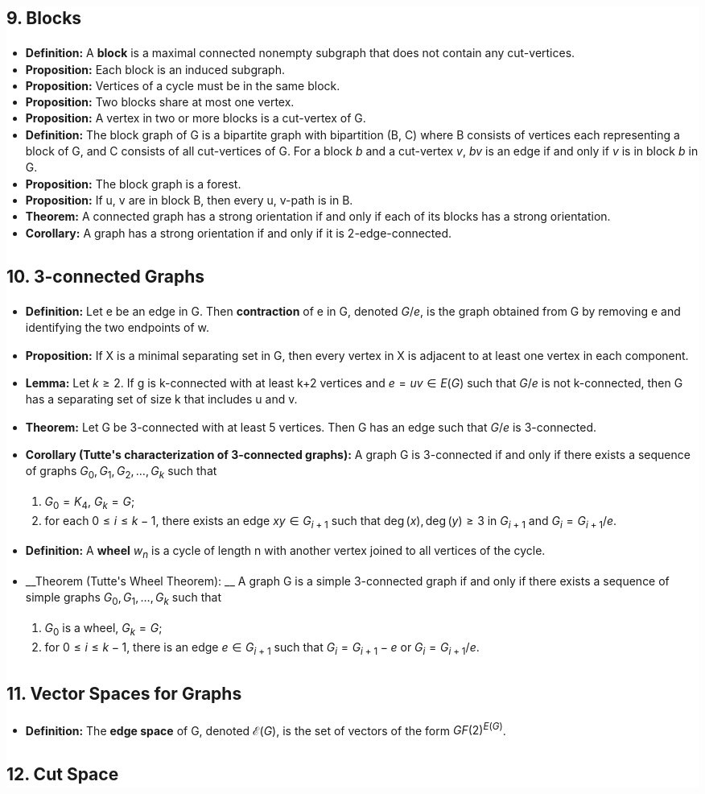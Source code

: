 ## 9. Blocks

- __Definition:__ A __block__ is a maximal connected nonempty subgraph that does not contain any cut-vertices.
- __Proposition:__ Each block is an induced subgraph.
- __Proposition:__ Vertices of a cycle must be in the same block.
- __Proposition:__ Two blocks share at most one vertex.
- __Proposition:__ A vertex in two or more blocks is a cut-vertex of G.
- __Definition:__ The block graph of G is a bipartite graph with bipartition (B, C) where B consists of vertices each representing a block of G, and C consists of all cut-vertices of G. For a block $b$ and a cut-vertex $v$, $bv$ is an edge if and only if $v$ is in block $b$ in G.
- __Proposition:__ The block graph is a forest.
- __Proposition:__ If u, v are in block B, then every u, v-path is in B.
- __Theorem:__ A connected graph has a strong orientation if and only if each of its blocks has a strong orientation.
- __Corollary:__ A graph has a strong orientation if and only if it is 2-edge-connected.

## 10. 3-connected Graphs

- __Definition:__ Let e be an edge in G. Then __contraction__ of e in G, denoted $G/e$, is the graph obtained from G by removing e and identifying the two endpoints of w.

- __Proposition:__ If X is a minimal separating set in G, then every vertex in X is adjacent to at least one vertex in each component.

- __Lemma:__ Let $k \geq 2$. If g is k-connected with at least k+2 vertices and $e = uv \in E(G)$ such that $G/e$ is not k-connected, then G has a separating set of size k that includes u and v.

- __Theorem:__ Let G be 3-connected with at least 5 vertices. Then G has an edge such that $G/e$ is 3-connected.

- __Corollary (Tutte's characterization of 3-connected graphs):__ A graph G is 3-connected if and only if there exists a sequence of graphs $G_0, G_1, G_2, …, G_k$ such that

  1. $G_0 = K_4$, $G_k = G$;
  2. for each $0 \leq i \leq k-1$, there exists an edge $xy \in G_{i+1}$ such that $\deg(x),\deg(y) \geq 3$ in $G_{i+1}$ and $G_i = G_{i+1}/e$.

- __Definition:__ A __wheel__ $w_n$ is a cycle of length n with another vertex joined to all vertices of the cycle.

- __Theorem (Tutte's Wheel Theorem): __ A graph G is a simple 3-connected graph if and only if there exists a sequence of simple graphs $G_0, G_1, …, G_k$ such that

  1. $G_0$ is a wheel, $G_k = G$;
  2. for $0 \leq i \leq k-1$, there is an edge $e \in G_{i+1}$ such that $G_i = G_{i+1} - e$ or $G_i = G_{i+1}/e$.

## 11. Vector Spaces for Graphs

- __Definition:__ The __edge space__ of G, denoted $\mathcal{E}(G)$, is the set of vectors of the form $GF(2)^{E(G)}$.

## 12. Cut Space
